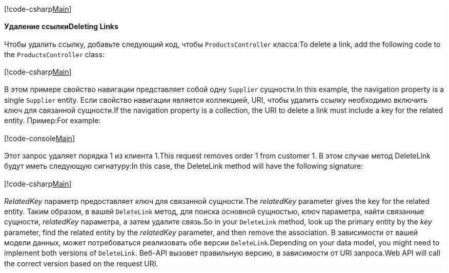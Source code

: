 [!code-csharp[Main](working-with-entity-relations/samples/sample10.cs)]

<span data-ttu-id="19f6a-166">**Удаление ссылки**</span><span class="sxs-lookup"><span data-stu-id="19f6a-166">**Deleting Links**</span></span>

<span data-ttu-id="19f6a-167">Чтобы удалить ссылку, добавьте следующий код, чтобы `ProductsController` класса:</span><span class="sxs-lookup"><span data-stu-id="19f6a-167">To delete a link, add the following code to the `ProductsController` class:</span></span>

[!code-csharp[Main](working-with-entity-relations/samples/sample11.cs)]

<span data-ttu-id="19f6a-168">В этом примере свойство навигации представляет собой одну `Supplier` сущности.</span><span class="sxs-lookup"><span data-stu-id="19f6a-168">In this example, the navigation property is a single `Supplier` entity.</span></span> <span data-ttu-id="19f6a-169">Если свойство навигации является коллекцией, URI, чтобы удалить ссылку необходимо включить ключ для связанной сущности.</span><span class="sxs-lookup"><span data-stu-id="19f6a-169">If the navigation property is a collection, the URI to delete a link must include a key for the related entity.</span></span> <span data-ttu-id="19f6a-170">Пример:</span><span class="sxs-lookup"><span data-stu-id="19f6a-170">For example:</span></span>

[!code-console[Main](working-with-entity-relations/samples/sample12.cmd)]

<span data-ttu-id="19f6a-171">Этот запрос удаляет порядка 1 из клиента 1.</span><span class="sxs-lookup"><span data-stu-id="19f6a-171">This request removes order 1 from customer 1.</span></span> <span data-ttu-id="19f6a-172">В этом случае метод DeleteLink будут иметь следующую сигнатуру:</span><span class="sxs-lookup"><span data-stu-id="19f6a-172">In this case, the DeleteLink method will have the following signature:</span></span>

[!code-csharp[Main](working-with-entity-relations/samples/sample13.cs)]

<span data-ttu-id="19f6a-173">*RelatedKey* параметр предоставляет ключ для связанной сущности.</span><span class="sxs-lookup"><span data-stu-id="19f6a-173">The *relatedKey* parameter gives the key for the related entity.</span></span> <span data-ttu-id="19f6a-174">Таким образом, в вашей `DeleteLink` метод, для поиска основной сущностью, *ключ* параметра, найти связанные сущности, *relatedKey* параметра, а затем удалите связь.</span><span class="sxs-lookup"><span data-stu-id="19f6a-174">So in your `DeleteLink` method, look up the primary entity by the *key* parameter, find the related entity by the *relatedKey* parameter, and then remove the association.</span></span> <span data-ttu-id="19f6a-175">В зависимости от вашей модели данных, может потребоваться реализовать обе версии `DeleteLink`.</span><span class="sxs-lookup"><span data-stu-id="19f6a-175">Depending on your data model, you might need to implement both versions of `DeleteLink`.</span></span> <span data-ttu-id="19f6a-176">Веб-API вызовет правильную версию, в зависимости от URI запроса.</span><span class="sxs-lookup"><span data-stu-id="19f6a-176">Web API will call the correct version based on the request URI.</span></span>
